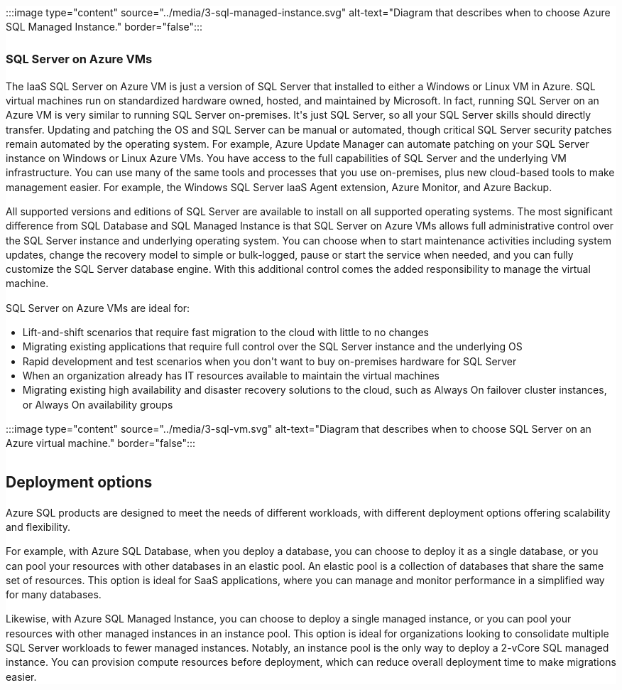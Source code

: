 :::image type="content" source="../media/3-sql-managed-instance.svg" alt-text="Diagram that describes when to choose Azure SQL Managed Instance." border="false":::

### SQL Server on Azure VMs 

The IaaS SQL Server on Azure VM is just a version of SQL Server that installed to either a Windows or Linux VM in Azure. SQL virtual machines run on standardized hardware owned, hosted, and maintained by Microsoft. In fact, running SQL Server on an Azure VM is very similar to running SQL Server on-premises. It's just SQL Server, so all your SQL Server skills should directly transfer. Updating and patching the OS and SQL Server can be manual or automated, though critical SQL Server security patches remain automated by the operating system. For example, Azure Update Manager can automate patching on your SQL Server instance on Windows or Linux Azure VMs. You have access to the full capabilities of SQL Server and the underlying VM infrastructure. You can use many of the same tools and processes that you use on-premises, plus new cloud-based tools to make management easier. For example, the Windows SQL Server IaaS Agent extension, Azure Monitor, and Azure Backup.

All supported versions and editions of SQL Server are available to install on all supported operating systems. The most significant difference from SQL Database and SQL Managed Instance is that SQL Server on Azure VMs allows full administrative control over the SQL Server instance and underlying operating system. You can choose when to start maintenance activities including system updates, change the recovery model to simple or bulk-logged, pause or start the service when needed, and you can fully customize the SQL Server database engine. With this additional control comes the added responsibility to manage the virtual machine.

SQL Server on Azure VMs are ideal for:
- Lift-and-shift scenarios that require fast migration to the cloud with little to no changes
- Migrating existing applications that require full control over the SQL Server instance and the underlying OS
- Rapid development and test scenarios when you don't want to buy on-premises hardware for SQL Server
- When an organization already has IT resources available to maintain the virtual machines
- Migrating existing high availability and disaster recovery solutions to the cloud, such as Always On failover cluster instances, or Always On availability groups

:::image type="content" source="../media/3-sql-vm.svg" alt-text="Diagram that describes when to choose SQL Server on an Azure virtual machine." border="false":::

## Deployment options

Azure SQL products are designed to meet the needs of different workloads, with different deployment options offering scalability and flexibility. 

For example, with Azure SQL Database, when you deploy a database, you can choose to deploy it as a single database, or you can pool your resources with other databases in an elastic pool. An elastic pool is a collection of databases that share the same set of resources. This option is ideal for SaaS applications, where you can manage and monitor performance in a simplified way for many databases.

Likewise, with Azure SQL Managed Instance, you can choose to deploy a single managed instance, or you can pool your resources with other managed instances in an instance pool. This option is ideal for organizations  looking to consolidate multiple SQL Server workloads to fewer managed instances. Notably, an instance pool is the only way to deploy a 2-vCore SQL managed instance.  You can provision compute resources before deployment, which can reduce overall deployment time to make migrations easier. 
